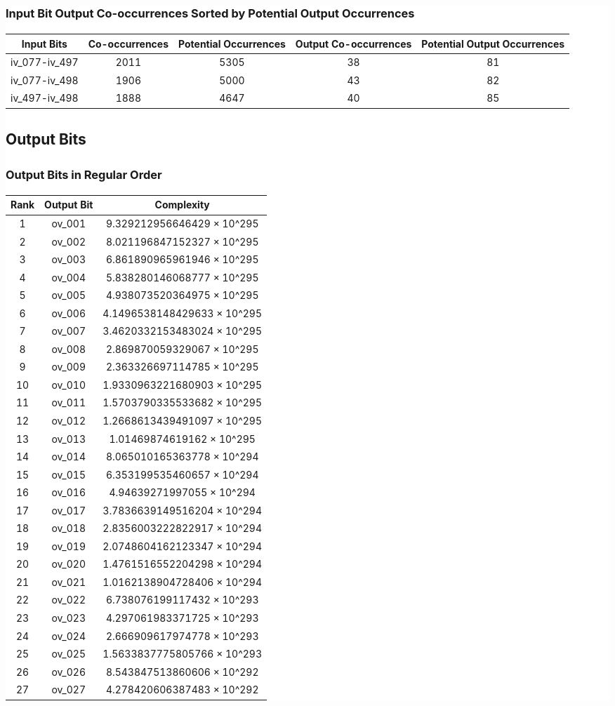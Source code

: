 ### Input Bit Output Co-occurrences Sorted by Potential Output Occurrences

| Input Bits | Co-occurrences | Potential Occurrences | Output Co-occurrences | Potential Output Occurrences |
|:----------:|:--------------:|:---------------------:|:---------------------:|:----------------------------:|
| iv_077-iv_497 | 2011 | 5305 | 38 | 81 |
| iv_077-iv_498 | 1906 | 5000 | 43 | 82 |
| iv_497-iv_498 | 1888 | 4647 | 40 | 85 |

## Output Bits

### Output Bits in Regular Order

| Rank | Output Bit | Complexity |
|:----:|:----------:|:----------:|
| 1 | ov_001 | 9.329212956646429 × 10^295 |
| 2 | ov_002 | 8.021196847152327 × 10^295 |
| 3 | ov_003 | 6.861890965961946 × 10^295 |
| 4 | ov_004 | 5.838280146068777 × 10^295 |
| 5 | ov_005 | 4.938073520364975 × 10^295 |
| 6 | ov_006 | 4.1496538148429633 × 10^295 |
| 7 | ov_007 | 3.4620332153483024 × 10^295 |
| 8 | ov_008 | 2.869870059329067 × 10^295 |
| 9 | ov_009 | 2.363326697114785 × 10^295 |
| 10 | ov_010 | 1.9330963221680903 × 10^295 |
| 11 | ov_011 | 1.5703790335533682 × 10^295 |
| 12 | ov_012 | 1.2668613439491097 × 10^295 |
| 13 | ov_013 | 1.01469874619162 × 10^295 |
| 14 | ov_014 | 8.065010165363778 × 10^294 |
| 15 | ov_015 | 6.353199535460657 × 10^294 |
| 16 | ov_016 | 4.94639271997055 × 10^294 |
| 17 | ov_017 | 3.7836639149516204 × 10^294 |
| 18 | ov_018 | 2.8356003222822917 × 10^294 |
| 19 | ov_019 | 2.0748604162123347 × 10^294 |
| 20 | ov_020 | 1.4761516552204298 × 10^294 |
| 21 | ov_021 | 1.0162138904728406 × 10^294 |
| 22 | ov_022 | 6.738076199117432 × 10^293 |
| 23 | ov_023 | 4.297061983371725 × 10^293 |
| 24 | ov_024 | 2.666909617974778 × 10^293 |
| 25 | ov_025 | 1.5633837775805766 × 10^293 |
| 26 | ov_026 | 8.543847513860606 × 10^292 |
| 27 | ov_027 | 4.278420606387483 × 10^292 |